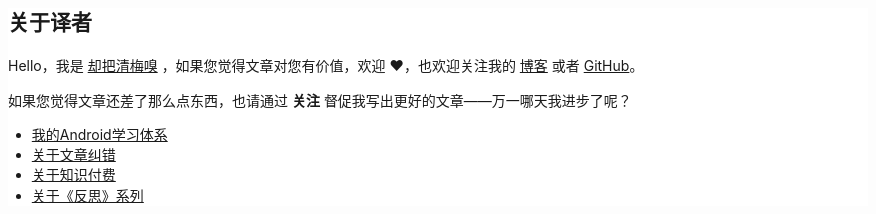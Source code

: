 ## 关于译者

Hello，我是 [却把清梅嗅](https://github.com/qingmei2) ，如果您觉得文章对您有价值，欢迎 ❤️，也欢迎关注我的 [博客](https://blog.csdn.net/mq2553299) 或者 [GitHub](https://github.com/qingmei2)。

如果您觉得文章还差了那么点东西，也请通过 **关注** 督促我写出更好的文章——万一哪天我进步了呢？

* [我的Android学习体系](https://github.com/qingmei2/blogs)
* [关于文章纠错](https://github.com/qingmei2/blogs/blob/main/error_collection.md)
* [关于知识付费](https://github.com/qingmei2/blogs/blob/main/appreciation.md)
* [关于《反思》系列](https://github.com/qingmei2/blogs/blob/main/src/%E5%8F%8D%E6%80%9D%E7%B3%BB%E5%88%97/thinking_in_android_index.md)
